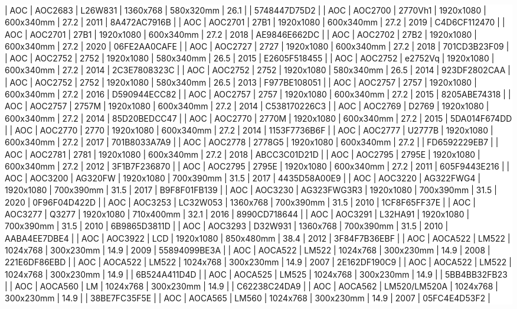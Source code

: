 | AOC              | AOC2683 | L26W831          | 1360x768  | 580x320mm  | 26.1 |      | 5748447D75D2 |
| AOC              | AOC2700 | 2770Vh1          | 1920x1080 | 600x340mm  | 27.2 | 2011 | 8A472AC7916B |
| AOC              | AOC2701 | 27B1             | 1920x1080 | 600x340mm  | 27.2 | 2019 | C4D6CF112470 |
| AOC              | AOC2701 | 27B1             | 1920x1080 | 600x340mm  | 27.2 | 2018 | AE9846E662DC |
| AOC              | AOC2702 | 27B2             | 1920x1080 | 600x340mm  | 27.2 | 2020 | 06FE2AA0CAFE |
| AOC              | AOC2727 | 2727             | 1920x1080 | 600x340mm  | 27.2 | 2018 | 701CD3B23F09 |
| AOC              | AOC2752 | 2752             | 1920x1080 | 580x340mm  | 26.5 | 2015 | E2605F518455 |
| AOC              | AOC2752 | e2752Vq          | 1920x1080 | 600x340mm  | 27.2 | 2014 | 2C3E7808323C |
| AOC              | AOC2752 | 2752             | 1920x1080 | 580x340mm  | 26.5 | 2014 | 923DF2802CAA |
| AOC              | AOC2752 | 2752             | 1920x1080 | 580x340mm  | 26.5 | 2013 | F977BE108051 |
| AOC              | AOC2757 | 2757             | 1920x1080 | 600x340mm  | 27.2 | 2016 | D590944ECC82 |
| AOC              | AOC2757 | 2757             | 1920x1080 | 600x340mm  | 27.2 | 2015 | 8205ABE74318 |
| AOC              | AOC2757 | 2757M            | 1920x1080 | 600x340mm  | 27.2 | 2014 | C538170226C3 |
| AOC              | AOC2769 | D2769            | 1920x1080 | 600x340mm  | 27.2 | 2014 | 85D20BEDCC47 |
| AOC              | AOC2770 | 2770M            | 1920x1080 | 600x340mm  | 27.2 | 2015 | 5DA014F674DD |
| AOC              | AOC2770 | 2770             | 1920x1080 | 600x340mm  | 27.2 | 2014 | 1153F7736B6F |
| AOC              | AOC2777 | U2777B           | 1920x1080 | 600x340mm  | 27.2 | 2017 | 701B8033A7A9 |
| AOC              | AOC2778 | 2778G5           | 1920x1080 | 600x340mm  | 27.2 |      | FD6592229EB7 |
| AOC              | AOC2781 | 2781             | 1920x1080 | 600x340mm  | 27.2 | 2018 | ABCC3C01D21D |
| AOC              | AOC2795 | 2795E            | 1920x1080 | 600x340mm  | 27.2 | 2012 | 3F1B7F236870 |
| AOC              | AOC2795 | 2795E            | 1920x1080 | 600x340mm  | 27.2 | 2011 | 605F9443E216 |
| AOC              | AOC3200 | AG320FW          | 1920x1080 | 700x390mm  | 31.5 | 2017 | 4435D58A00E9 |
| AOC              | AOC3220 | AG322FWG4        | 1920x1080 | 700x390mm  | 31.5 | 2017 | B9F8F01FB139 |
| AOC              | AOC3230 | AG323FWG3R3      | 1920x1080 | 700x390mm  | 31.5 | 2020 | 0F96F04D422D |
| AOC              | AOC3253 | LC32W053         | 1360x768  | 700x390mm  | 31.5 | 2010 | 1CF8F65FF37E |
| AOC              | AOC3277 | Q3277            | 1920x1080 | 710x400mm  | 32.1 | 2016 | 8990CD718644 |
| AOC              | AOC3291 | L32HA91          | 1920x1080 | 700x390mm  | 31.5 | 2010 | 6B9865D3811D |
| AOC              | AOC3293 | D32W931          | 1360x768  | 700x390mm  | 31.5 | 2010 | AABA4EE7DBE4 |
| AOC              | AOC3922 | LCD              | 1920x1080 | 850x480mm  | 38.4 | 2012 | 3F84F7B36EBF |
| AOC              | AOCA522 | LM522            | 1024x768  | 300x230mm  | 14.9 | 2009 | 55894099BE3A |
| AOC              | AOCA522 | LM522            | 1024x768  | 300x230mm  | 14.9 | 2008 | 221E6DF86EBD |
| AOC              | AOCA522 | LM522            | 1024x768  | 300x230mm  | 14.9 | 2007 | 2E162DF190C9 |
| AOC              | AOCA522 | LM522            | 1024x768  | 300x230mm  | 14.9 |      | 6B524A411D4D |
| AOC              | AOCA525 | LM525            | 1024x768  | 300x230mm  | 14.9 |      | 5BB4BB32FB23 |
| AOC              | AOCA560 | LM               | 1024x768  | 300x230mm  | 14.9 |      | C62238C24DA9 |
| AOC              | AOCA562 | LM520/LM520A     | 1024x768  | 300x230mm  | 14.9 |      | 38BE7FC35F5E |
| AOC              | AOCA565 | LM560            | 1024x768  | 300x230mm  | 14.9 | 2007 | 05FC4E4D53F2 |